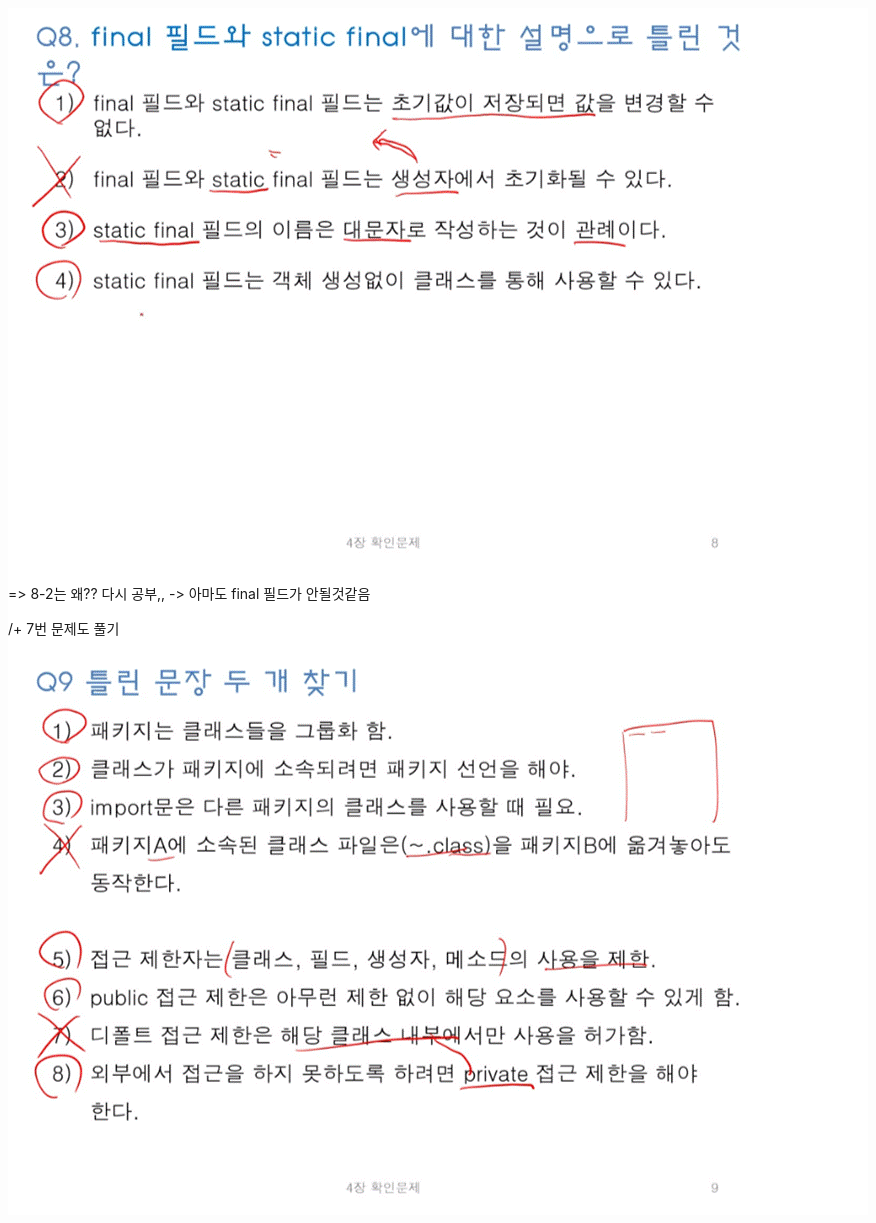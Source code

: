 <img src="./images/2022-01-27-(Java)Basic(기초문법)/clip_image070.gif" />

=> 8-2는 왜?? 다시 공부,, -> 아마도 final 필드가 안될것같음

/+ 7번 문제도 풀기

<img src="./images/2022-01-27-(Java)Basic(기초문법)/clip_image072.gif" />
